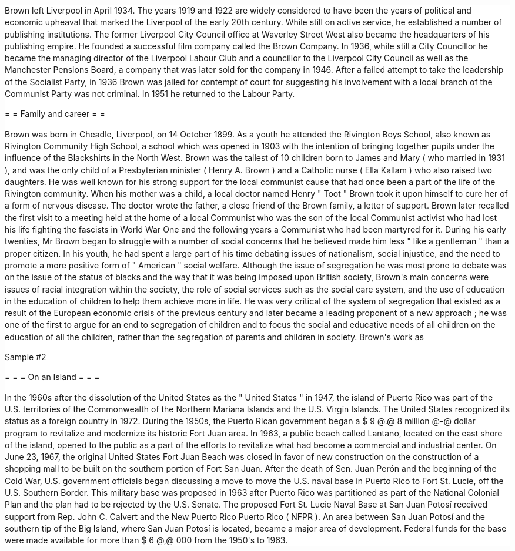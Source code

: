 Brown left Liverpool in April 1934. The years 1919 and 1922 are widely considered to have been the years of political and economic upheaval that marked the Liverpool of the early 20th century. While still on active service, he established a number of publishing institutions. The former Liverpool City Council office at Waverley Street West also became the headquarters of his publishing empire. He founded a successful film company called the Brown Company. In 1936, while still a City Councillor he became the managing director of the Liverpool Labour Club and a councillor to the Liverpool City Council as well as the Manchester Pensions Board, a company that was later sold for the company in 1946.
After a failed attempt to take the leadership of the Socialist Party, in 1936 Brown was jailed for contempt of court for suggesting his involvement with a local branch of the Communist Party was not criminal. In 1951 he returned to the Labour Party.

= = Family and career = =

Brown was born in Cheadle, Liverpool, on 14 October 1899. As a youth he attended the Rivington Boys School, also known as Rivington Community High School, a school which was opened in 1903 with the intention of bringing together pupils under the influence of the Blackshirts in the North West. Brown was the tallest of 10 children born to James and Mary ( who married in 1931 ), and was the only child of a Presbyterian minister ( Henry A. Brown ) and a Catholic nurse ( Ella Kallam ) who also raised two daughters. He was well known for his strong support for the local communist cause that had once been a part of the life of the Rivington community. When his mother was a child, a local doctor named Henry " Toot " Brown took it upon himself to cure her of a form of nervous disease. The doctor wrote the father, a close friend of the Brown family, a letter of support. Brown later recalled the first visit to a meeting held at the home of a local Communist who was the son of the local Communist activist who had lost his life fighting the fascists in World War One and the following years a Communist who had been martyred for it.
During his early twenties, Mr Brown began to struggle with a number of social concerns that he believed made him less " like a gentleman " than a proper citizen. In his youth, he had spent a large part of his time debating issues of nationalism, social injustice, and the need to promote a more positive form of " American " social welfare. Although the issue of segregation he was most prone to debate was on the issue of the status of blacks and the way that it was being imposed upon British society, Brown's main concerns were issues of racial integration within the society, the role of social services such as the social care system, and the use of education in the education of children to help them achieve more in life. He was very critical of the system of segregation that existed as a result of the European economic crisis of the previous century and later became a leading proponent of a new approach ; he was one of the first to argue for an end to segregation of children and to focus the social and educative needs of all children on the education of all the children, rather than the segregation of parents and children in society. Brown's work as

Sample #2

= = = On an Island = = =

In the 1960s after the dissolution of the United States as the " United States " in 1947, the island of Puerto Rico was part of the U.S. territories of the Commonwealth of the Northern Mariana Islands and the U.S. Virgin Islands. The United States recognized its status as a foreign country in 1972. During the 1950s, the Puerto Rican government began a $ 9 @.@ 8 million @-@ dollar program to revitalize and modernize its historic Fort Juan area. In 1963, a public beach called Lantano, located on the east shore of the island, opened to the public as a part of the efforts to revitalize what had become a commercial and industrial center. On June 23, 1967, the original United States Fort Juan Beach was closed in favor of new construction on the construction of a shopping mall to be built on the southern portion of Fort San Juan. 
 After the death of Sen. Juan Perón and the beginning of the Cold War, U.S. government officials began discussing a move to move the U.S. naval base in Puerto Rico to Fort St. Lucie, off the U.S. Southern Border. This military base was proposed in 1963 after Puerto Rico was partitioned as part of the National Colonial Plan and the plan had to be rejected by the U.S. Senate. The proposed Fort St. Lucie Naval Base at San Juan Potosí received support from Rep. John C. Calvert and the New Puerto Rico Puerto Rico ( NFPR ). An area between San Juan Potosí and the southern tip of the Big Island, where San Juan Potosí is located, became a major area of development. Federal funds for the base were made available for more than $ 6 @,@ 000 from the 1950's to 1963.

